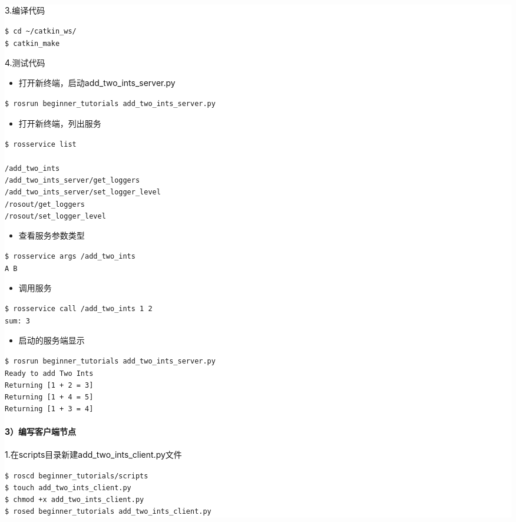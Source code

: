 3.编译代码

```
$ cd ~/catkin_ws/
$ catkin_make
```

4.测试代码

- 打开新终端，启动add_two_ints_server.py

```
$ rosrun beginner_tutorials add_two_ints_server.py
```

- 打开新终端，列出服务

```
$ rosservice list

/add_two_ints
/add_two_ints_server/get_loggers
/add_two_ints_server/set_logger_level
/rosout/get_loggers
/rosout/set_logger_level
```

- 查看服务参数类型

```
$ rosservice args /add_two_ints
A B
```

- 调用服务

```
$ rosservice call /add_two_ints 1 2
sum: 3
```

- 启动的服务端显示

```
$ rosrun beginner_tutorials add_two_ints_server.py 
Ready to add Two Ints
Returning [1 + 2 = 3]
Returning [1 + 4 = 5]
Returning [1 + 3 = 4]
```

#### 3）编写客户端节点

1.在scripts目录新建add_two_ints_client.py文件

```
$ roscd beginner_tutorials/scripts
$ touch add_two_ints_client.py
$ chmod +x add_two_ints_client.py
$ rosed beginner_tutorials add_two_ints_client.py
```
